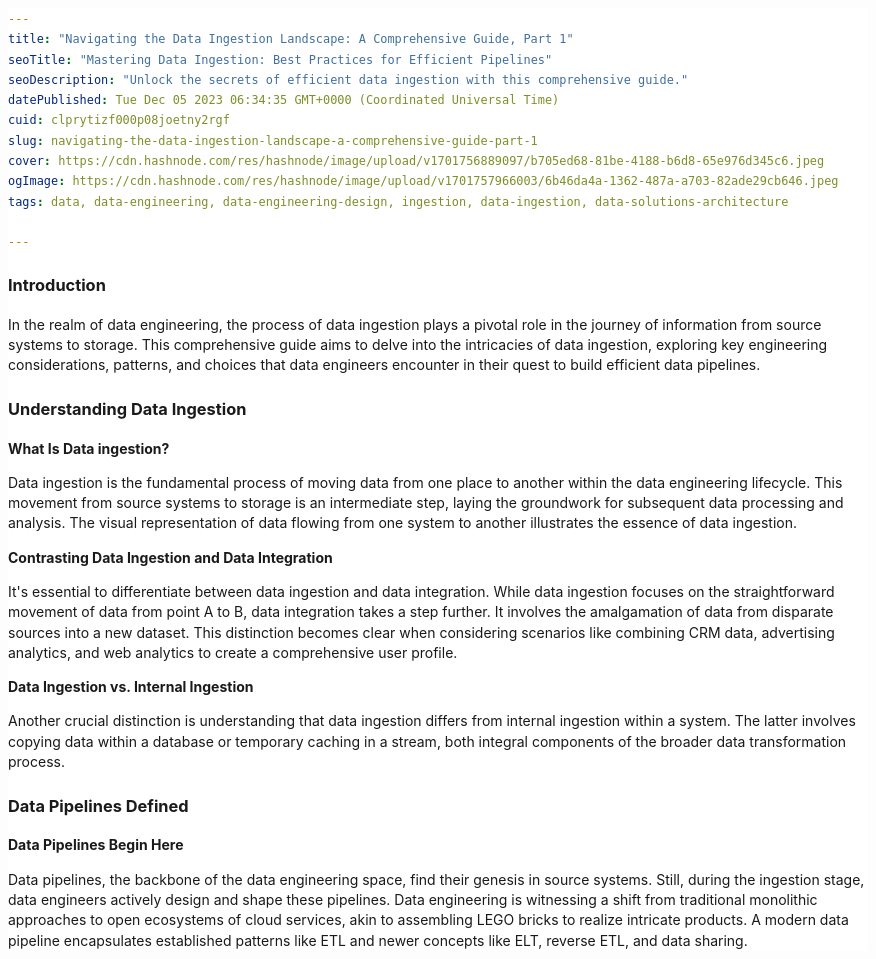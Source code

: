 ```yaml
---
title: "Navigating the Data Ingestion Landscape: A Comprehensive Guide, Part 1"
seoTitle: "Mastering Data Ingestion: Best Practices for Efficient Pipelines"
seoDescription: "Unlock the secrets of efficient data ingestion with this comprehensive guide."
datePublished: Tue Dec 05 2023 06:34:35 GMT+0000 (Coordinated Universal Time)
cuid: clprytizf000p08joetny2rgf
slug: navigating-the-data-ingestion-landscape-a-comprehensive-guide-part-1
cover: https://cdn.hashnode.com/res/hashnode/image/upload/v1701756889097/b705ed68-81be-4188-b6d8-65e976d345c6.jpeg
ogImage: https://cdn.hashnode.com/res/hashnode/image/upload/v1701757966003/6b46da4a-1362-487a-a703-82ade29cb646.jpeg
tags: data, data-engineering, data-engineering-design, ingestion, data-ingestion, data-solutions-architecture

---
```


### **Introduction**

In the realm of data engineering, the process of data ingestion plays a pivotal role in the journey of information from source systems to storage. This comprehensive guide aims to delve into the intricacies of data ingestion, exploring key engineering considerations, patterns, and choices that data engineers encounter in their quest to build efficient data pipelines.

### Understanding Data Ingestion

**What Is Data ingestion?**

Data ingestion is the fundamental process of moving data from one place to another within the data engineering lifecycle. This movement from source systems to storage is an intermediate step, laying the groundwork for subsequent data processing and analysis. The visual representation of data flowing from one system to another illustrates the essence of data ingestion.

**Contrasting Data Ingestion and Data Integration**

It's essential to differentiate between data ingestion and data integration. While data ingestion focuses on the straightforward movement of data from point A to B, data integration takes a step further. It involves the amalgamation of data from disparate sources into a new dataset. This distinction becomes clear when considering scenarios like combining CRM data, advertising analytics, and web analytics to create a comprehensive user profile.

**Data Ingestion vs. Internal Ingestion**

Another crucial distinction is understanding that data ingestion differs from internal ingestion within a system. The latter involves copying data within a database or temporary caching in a stream, both integral components of the broader data transformation process.

### Data Pipelines Defined

**Data Pipelines Begin Here**

Data pipelines, the backbone of the data engineering space, find their genesis in source systems. Still, during the ingestion stage, data engineers actively design and shape these pipelines. Data engineering is witnessing a shift from traditional monolithic approaches to open ecosystems of cloud services, akin to assembling LEGO bricks to realize intricate products. A modern data pipeline encapsulates established patterns like ETL and newer concepts like ELT, reverse ETL, and data sharing.
